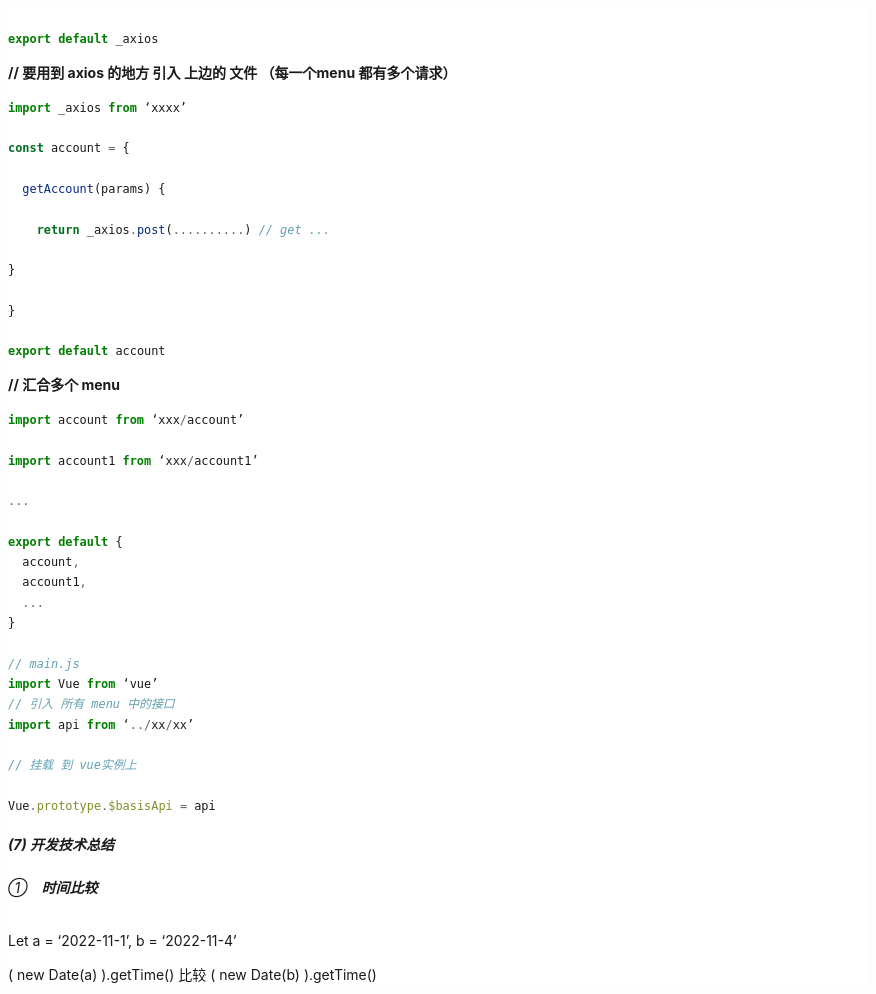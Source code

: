 ```js

export default _axios
```

**// 要用到 axios 的地方 引入 上边的 文件 （**每一个menu 都有多个请求**）**

```js
import _axios from ‘xxxx’

const account = {

  getAccount(params) {

​    return _axios.post(..........) // get ...

}

}

export default account
```

**// 汇合多个 menu** 

```js
import account from ‘xxx/account’

import account1 from ‘xxx/account1’

...

export default {
  account,
  account1,
  ...
}

// main.js
import Vue from ‘vue’
// 引入 所有 menu 中的接口
import api from ‘../xx/xx’

// 挂载 到 vue实例上

Vue.prototype.$basisApi = api
```

##### (7) **开发技术总结**

###### ①　**时间比较**

Let a = ‘2022-11-1’, b = ‘2022-11-4’

( new Date(a) ).getTime() 比较 ( new Date(b) ).getTime()
